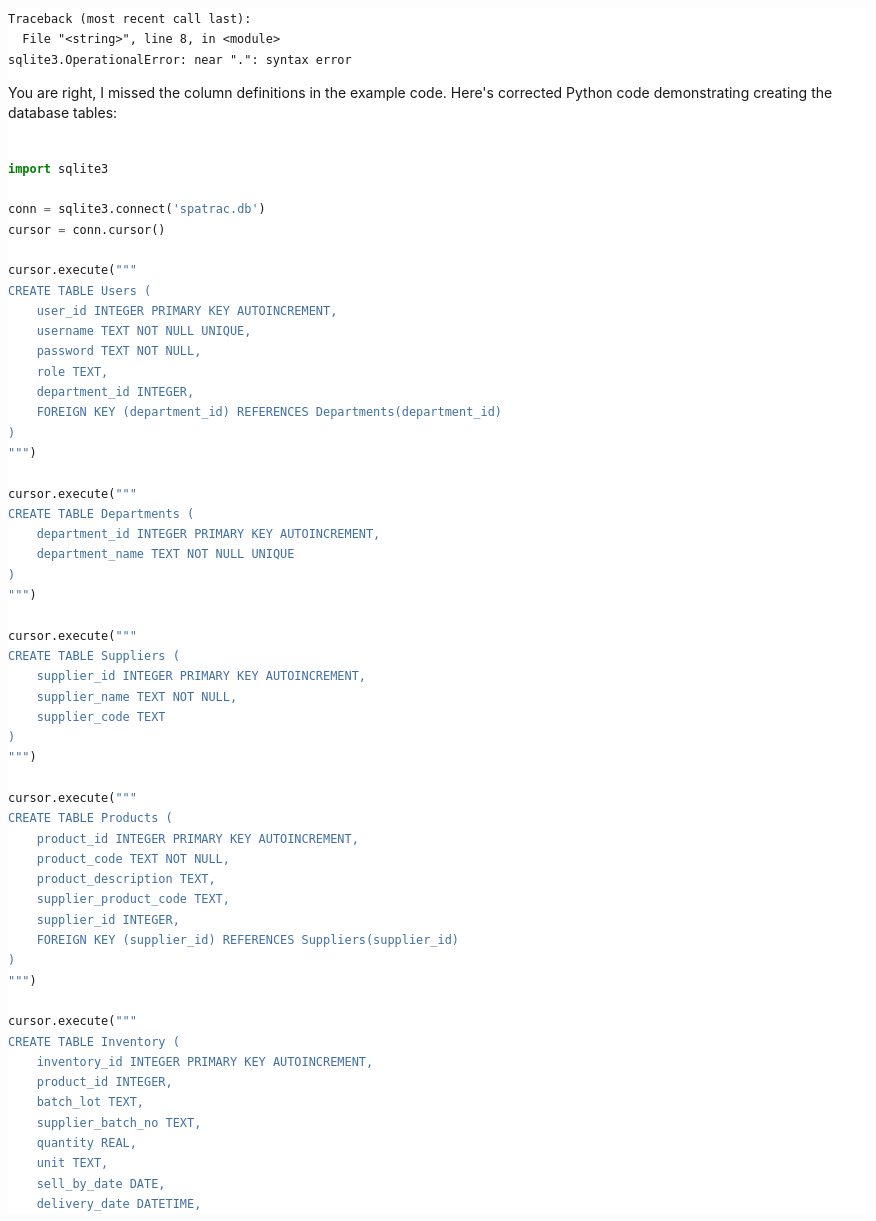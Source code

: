 ```python
```

```Code execution output
Traceback (most recent call last):
  File "<string>", line 8, in <module>
sqlite3.OperationalError: near ".": syntax error
```
You are right, I missed the column definitions in the example code.  Here's corrected Python code demonstrating creating the database tables:


```python

import sqlite3

conn = sqlite3.connect('spatrac.db')
cursor = conn.cursor()

cursor.execute("""
CREATE TABLE Users (
    user_id INTEGER PRIMARY KEY AUTOINCREMENT,
    username TEXT NOT NULL UNIQUE,
    password TEXT NOT NULL,
    role TEXT,
    department_id INTEGER,
    FOREIGN KEY (department_id) REFERENCES Departments(department_id)
)
""")

cursor.execute("""
CREATE TABLE Departments (
    department_id INTEGER PRIMARY KEY AUTOINCREMENT,
    department_name TEXT NOT NULL UNIQUE
)
""")

cursor.execute("""
CREATE TABLE Suppliers (
    supplier_id INTEGER PRIMARY KEY AUTOINCREMENT,
    supplier_name TEXT NOT NULL,
    supplier_code TEXT
)
""")

cursor.execute("""
CREATE TABLE Products (
    product_id INTEGER PRIMARY KEY AUTOINCREMENT,
    product_code TEXT NOT NULL,
    product_description TEXT,
    supplier_product_code TEXT,
    supplier_id INTEGER,
    FOREIGN KEY (supplier_id) REFERENCES Suppliers(supplier_id)
)
""")

cursor.execute("""
CREATE TABLE Inventory (
    inventory_id INTEGER PRIMARY KEY AUTOINCREMENT,
    product_id INTEGER,
    batch_lot TEXT,
    supplier_batch_no TEXT,
    quantity REAL,
    unit TEXT,
    sell_by_date DATE,
    delivery_date DATETIME,
```